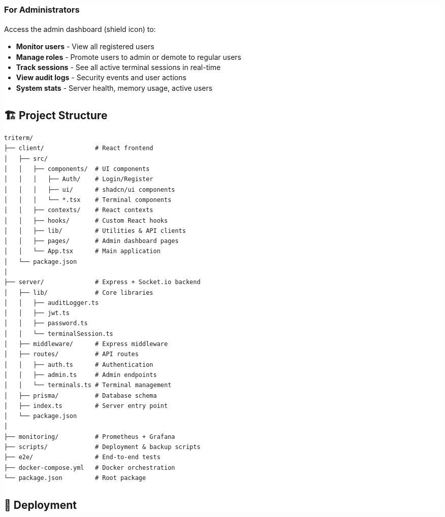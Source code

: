 ### For Administrators

Access the admin dashboard (shield icon) to:

- **Monitor users** - View all registered users
- **Manage roles** - Promote users to admin or demote to regular users
- **Track sessions** - See all active terminal sessions in real-time
- **View audit logs** - Security events and user actions
- **System stats** - Server health, memory usage, active users

## 🏗️ Project Structure

```
triterm/
├── client/              # React frontend
│   ├── src/
│   │   ├── components/  # UI components
│   │   │   ├── Auth/    # Login/Register
│   │   │   ├── ui/      # shadcn/ui components
│   │   │   └── *.tsx    # Terminal components
│   │   ├── contexts/    # React contexts
│   │   ├── hooks/       # Custom React hooks
│   │   ├── lib/         # Utilities & API clients
│   │   ├── pages/       # Admin dashboard pages
│   │   └── App.tsx      # Main application
│   └── package.json
│
├── server/              # Express + Socket.io backend
│   ├── lib/             # Core libraries
│   │   ├── auditLogger.ts
│   │   ├── jwt.ts
│   │   ├── password.ts
│   │   └── terminalSession.ts
│   ├── middleware/      # Express middleware
│   ├── routes/          # API routes
│   │   ├── auth.ts      # Authentication
│   │   ├── admin.ts     # Admin endpoints
│   │   └── terminals.ts # Terminal management
│   ├── prisma/          # Database schema
│   ├── index.ts         # Server entry point
│   └── package.json
│
├── monitoring/          # Prometheus + Grafana
├── scripts/             # Deployment & backup scripts
├── e2e/                 # End-to-end tests
├── docker-compose.yml   # Docker orchestration
└── package.json         # Root package
```

## 🐳 Deployment
